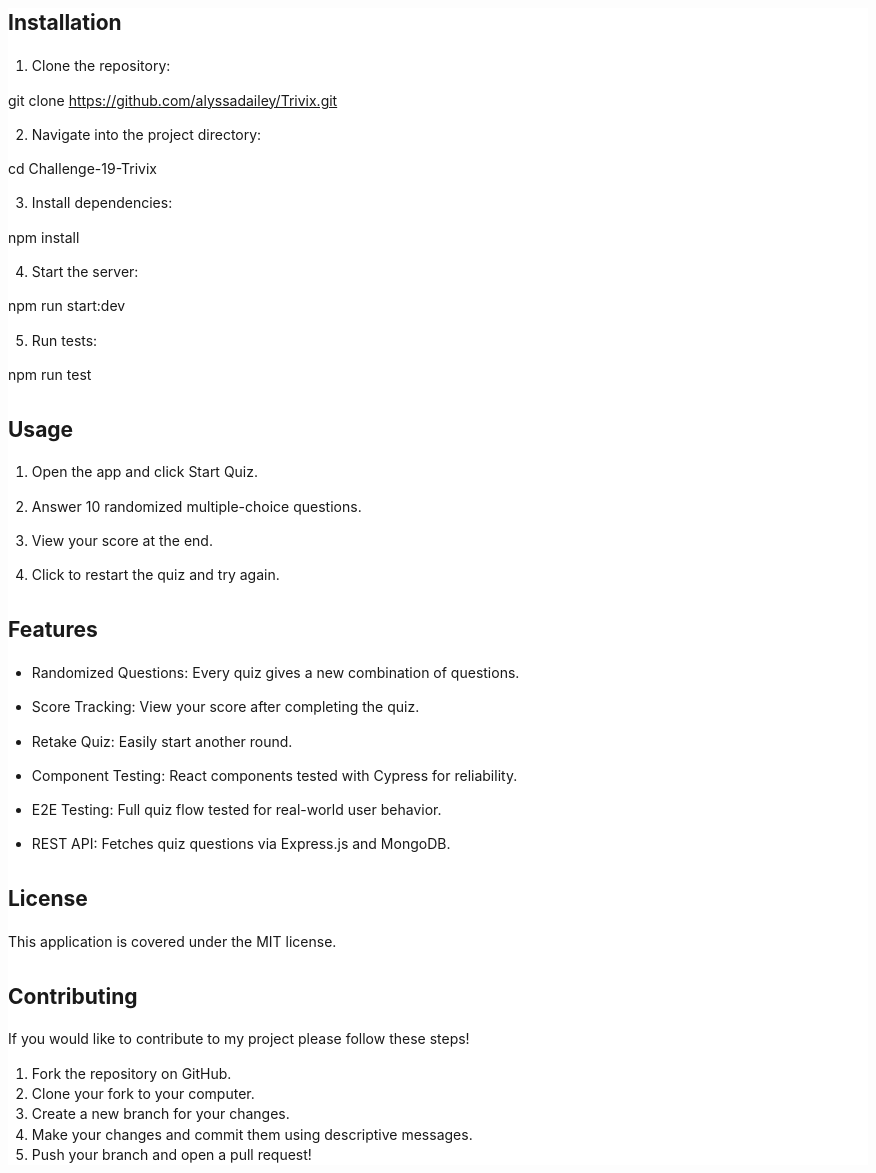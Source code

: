 
## Installation

1. Clone the repository:

git clone https://github.com/alyssadailey/Trivix.git

2. Navigate into the project directory:

cd Challenge-19-Trivix

3. Install dependencies:

npm install

4. Start the server:

npm run start:dev

5. Run tests:

npm run test


## Usage

1. Open the app and click Start Quiz.

2. Answer 10 randomized multiple-choice questions.

3. View your score at the end.

4. Click to restart the quiz and try again.


## Features

- Randomized Questions: Every quiz gives a new combination of questions.

- Score Tracking: View your score after completing the quiz.

- Retake Quiz: Easily start another round.

- Component Testing: React components tested with Cypress for reliability.

- E2E Testing: Full quiz flow tested for real-world user behavior.

- REST API: Fetches quiz questions via Express.js and MongoDB.


## License

This application is covered under the MIT license.


## Contributing

If you would like to contribute to my project please follow these steps!

1. Fork the repository on GitHub.
2. Clone your fork to your computer.
3. Create a new branch for your changes.
4. Make your changes and commit them using descriptive messages.
5. Push your branch and open a pull request!

